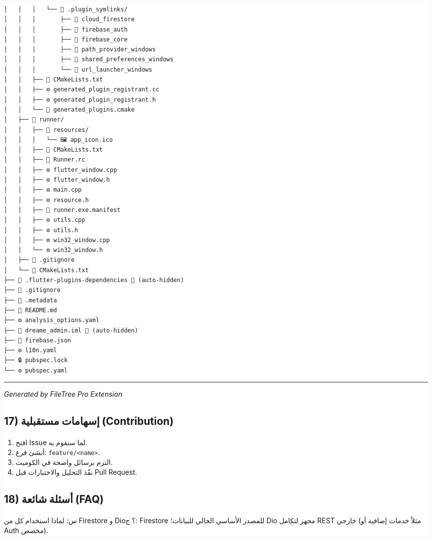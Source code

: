```
│   │   │   └── 📁 .plugin_symlinks/
│   │   │       ├── 📄 cloud_firestore
│   │   │       ├── 📄 firebase_auth
│   │   │       ├── 📄 firebase_core
│   │   │       ├── 📄 path_provider_windows
│   │   │       ├── 📄 shared_preferences_windows
│   │   │       └── 📄 url_launcher_windows
│   │   ├── 📄 CMakeLists.txt
│   │   ├── ⚙️ generated_plugin_registrant.cc
│   │   ├── ⚙️ generated_plugin_registrant.h
│   │   └── 📄 generated_plugins.cmake
│   ├── 📁 runner/
│   │   ├── 📁 resources/
│   │   │   └── 🖼️ app_icon.ico
│   │   ├── 📄 CMakeLists.txt
│   │   ├── 📄 Runner.rc
│   │   ├── ⚙️ flutter_window.cpp
│   │   ├── ⚙️ flutter_window.h
│   │   ├── ⚙️ main.cpp
│   │   ├── ⚙️ resource.h
│   │   ├── 📄 runner.exe.manifest
│   │   ├── ⚙️ utils.cpp
│   │   ├── ⚙️ utils.h
│   │   ├── ⚙️ win32_window.cpp
│   │   └── ⚙️ win32_window.h
│   ├── 🚫 .gitignore
│   └── 📄 CMakeLists.txt
├── 📄 .flutter-plugins-dependencies 🚫 (auto-hidden)
├── 🚫 .gitignore
├── 📄 .metadata
├── 📖 README.md
├── ⚙️ analysis_options.yaml
├── 📄 dreame_admin.iml 🚫 (auto-hidden)
├── 📄 firebase.json
├── ⚙️ l10n.yaml
├── 🔒 pubspec.lock
└── ⚙️ pubspec.yaml
```

---
*Generated by FileTree Pro Extension*

## 17) إسهامات مستقبلية (Contribution)
1. افتح Issue لما ستقوم به.
2. أنشئ فرع: `feature/<name>`.
3. التزم برسائل واضحة في الكوميت.
4. نفّذ التحليل والاختبارات قبل Pull Request.

## 18) أسئلة شائعة (FAQ)
س: لماذا استخدام كل من Firestore و Dio؟
ج: Firestore للمصدر الأساسي الحالي للبيانات؛ Dio مجهز لتكامل REST خارجي (مثلاً خدمات إضافية أو Auth مخصص).
